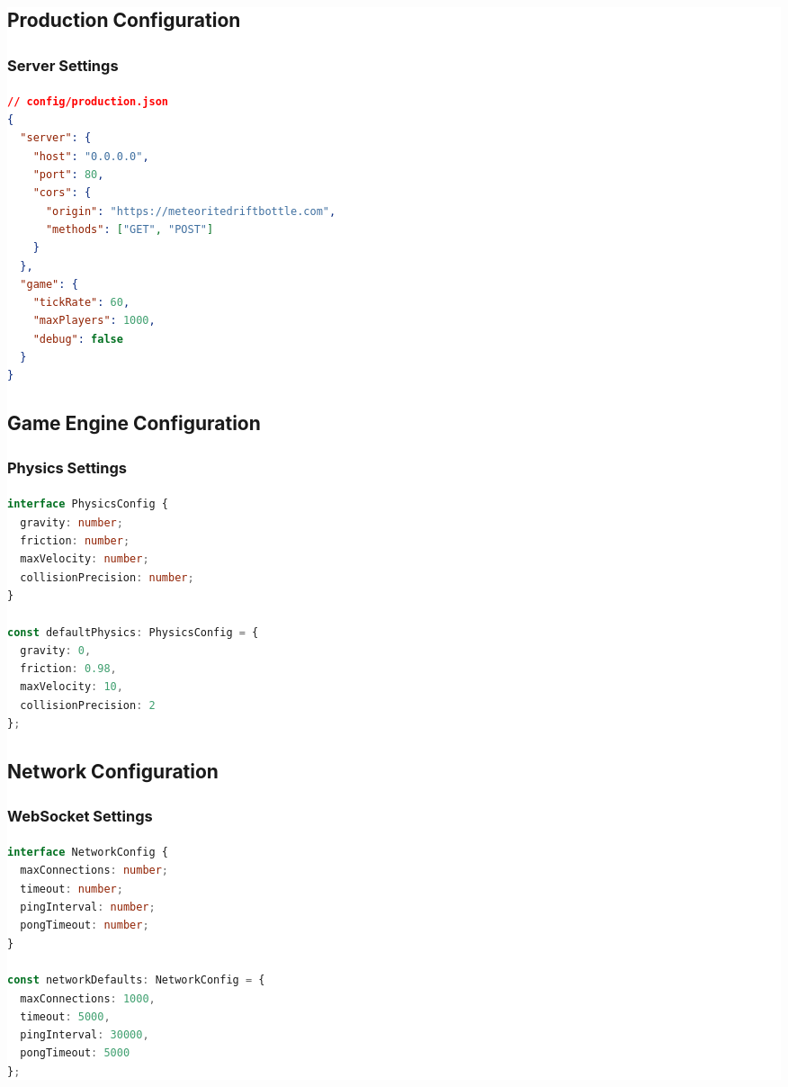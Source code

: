 ## Production Configuration

### Server Settings

```json
// config/production.json
{
  "server": {
    "host": "0.0.0.0",
    "port": 80,
    "cors": {
      "origin": "https://meteoritedriftbottle.com",
      "methods": ["GET", "POST"]
    }
  },
  "game": {
    "tickRate": 60,
    "maxPlayers": 1000,
    "debug": false
  }
}
```

## Game Engine Configuration

### Physics Settings

```typescript
interface PhysicsConfig {
  gravity: number;
  friction: number;
  maxVelocity: number;
  collisionPrecision: number;
}

const defaultPhysics: PhysicsConfig = {
  gravity: 0,
  friction: 0.98,
  maxVelocity: 10,
  collisionPrecision: 2
};
```

## Network Configuration

### WebSocket Settings

```typescript
interface NetworkConfig {
  maxConnections: number;
  timeout: number;
  pingInterval: number;
  pongTimeout: number;
}

const networkDefaults: NetworkConfig = {
  maxConnections: 1000,
  timeout: 5000,
  pingInterval: 30000,
  pongTimeout: 5000
};
```
